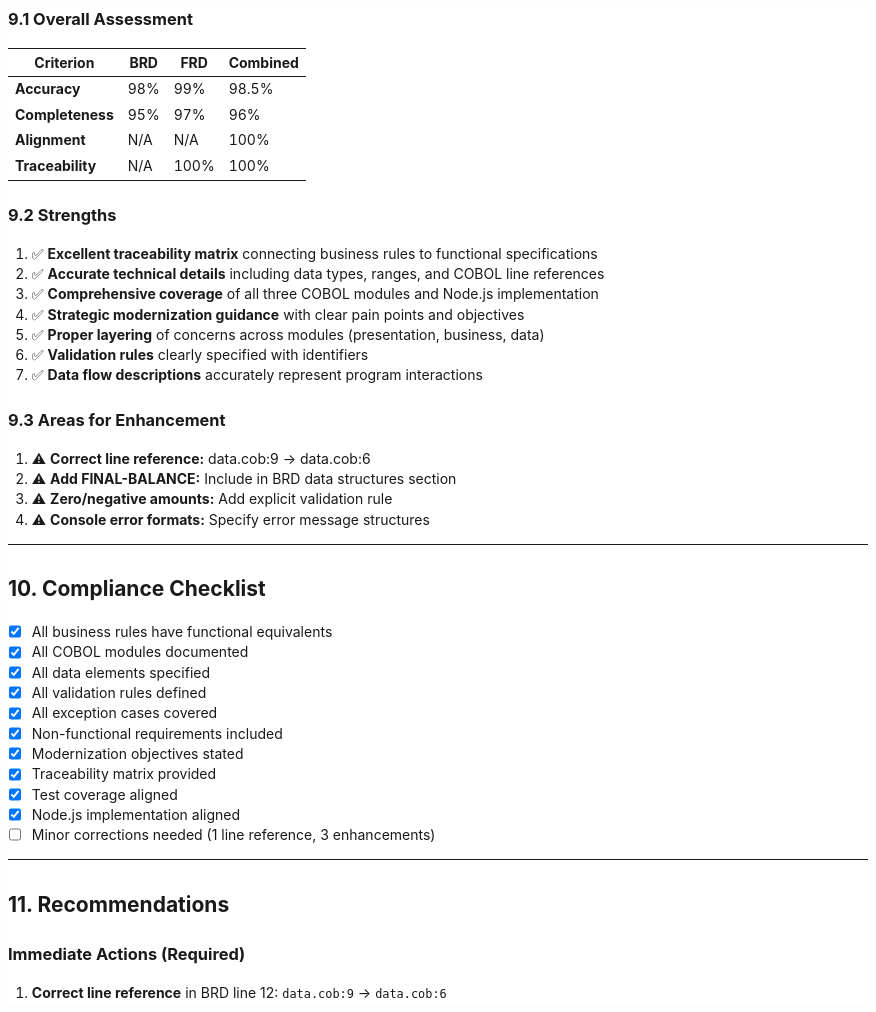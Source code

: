 ### 9.1 Overall Assessment

| Criterion | BRD | FRD | Combined |
|-----------|-----|-----|----------|
| **Accuracy** | 98% | 99% | 98.5% |
| **Completeness** | 95% | 97% | 96% |
| **Alignment** | N/A | N/A | 100% |
| **Traceability** | N/A | 100% | 100% |

### 9.2 Strengths

1. ✅ **Excellent traceability matrix** connecting business rules to functional specifications
2. ✅ **Accurate technical details** including data types, ranges, and COBOL line references
3. ✅ **Comprehensive coverage** of all three COBOL modules and Node.js implementation
4. ✅ **Strategic modernization guidance** with clear pain points and objectives
5. ✅ **Proper layering** of concerns across modules (presentation, business, data)
6. ✅ **Validation rules** clearly specified with identifiers
7. ✅ **Data flow descriptions** accurately represent program interactions

### 9.3 Areas for Enhancement

1. ⚠️ **Correct line reference:** data.cob:9 → data.cob:6
2. ⚠️ **Add FINAL-BALANCE:** Include in BRD data structures section
3. ⚠️ **Zero/negative amounts:** Add explicit validation rule
4. ⚠️ **Console error formats:** Specify error message structures

---

## 10. Compliance Checklist

- [x] All business rules have functional equivalents
- [x] All COBOL modules documented
- [x] All data elements specified
- [x] All validation rules defined
- [x] All exception cases covered
- [x] Non-functional requirements included
- [x] Modernization objectives stated
- [x] Traceability matrix provided
- [x] Test coverage aligned
- [x] Node.js implementation aligned
- [ ] Minor corrections needed (1 line reference, 3 enhancements)

---

## 11. Recommendations

### Immediate Actions (Required)
1. **Correct line reference** in BRD line 12: `data.cob:9` → `data.cob:6`
